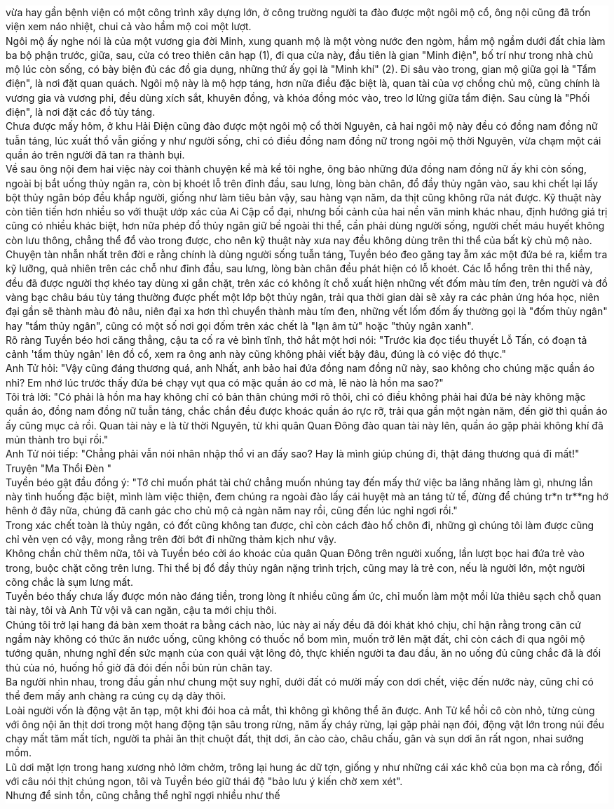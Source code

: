 vừa hay gần bệnh viện có một công trình xây dựng lớn, ở công trường người ta đào được một ngôi mộ cổ, ông nội cũng đã trốn viện xem náo nhiệt, chui cả vào hầm mộ coi một lượt.<br>Ngôi mộ ấy nghe nói là của một vương gia đời Minh, xung quanh mộ là một vòng nước đen ngòm, hầm mộ ngầm dưới đất chia làm ba bộ phận trước, giữa, sau, cửa có treo thiên cân hạp (1), đi qua cửa này, đầu tiên là gian "Minh điện", bố trí như trong nhà chủ mộ lúc còn sống, có bày biện đủ các đồ gia dụng, những thứ ấy gọi là "Minh khí" (2). Đi sâu vào trong, gian mộ giữa gọi là "Tẩm điện", là nơi đặt quan quách. Ngôi mộ này là mộ hợp táng, hơn nữa điều đặc biệt là, quan tài của vợ chồng chủ mộ, cũng chính là vương gia và vương phi, đều dùng xích sắt, khuyên đồng, và khóa đồng móc vào, treo lơ lửng giữa tẩm điện. Sau cùng là "Phối điện", là nơi đặt các đồ tùy táng.<br>Chưa được mấy hôm, ở khu Hải Điện cũng đào được một ngôi mộ cổ thời Nguyên, cả hai ngôi mộ này đều có đồng nam đồng nữ tuẫn táng, lúc xuất thổ vẫn giống y như người sống, chỉ có điều đồng nam đồng nữ trong ngôi mộ thời Nguyên, vừa chạm một cái quần áo trên người đã tan ra thành bụi.<br>Về sau ông nội đem hai việc này coi thành chuyện kể mà kể tôi nghe, ông bảo những đứa đồng nam đồng nữ ấy khi còn sống, ngoài bị bắt uống thủy ngân ra, còn bị khoét lỗ trên đỉnh đầu, sau lưng, lòng bàn chân, đổ đầy thủy ngân vào, sau khi chết lại lấy bột thủy ngân bóp đều khắp người, giống như làm tiêu bản vậy, sau hàng vạn năm, da thịt cũng không rữa nát được. Kỹ thuật này còn tiên tiến hơn nhiều so với thuật ướp xác của Ai Cập cổ đại, nhưng bối cảnh của hai nền văn minh khác nhau, định hướng giá trị cũng có nhiều khác biệt, hơn nữa phép đổ thủy ngân giữ bề ngoài thi thể, cần phải dùng người sống, người chết máu huyết không còn lưu thông, chẳng thể đổ vào trong được, cho nên kỹ thuật này xưa nay đều không dùng trên thi thể của bất kỳ chủ mộ nào.<br>Chuyện tàn nhẫn nhất trên đời e rằng chính là dùng người sống tuẫn táng, Tuyền béo đeo găng tay ẵm xác một đứa bé ra, kiểm tra kỹ lưỡng, quả nhiên trên các chỗ như đỉnh đầu, sau lưng, lòng bàn chân đều phát hiện có lỗ khoét. Các lỗ hổng trên thi thể này, đều đã được người thợ khéo tay dùng xi gắn chặt, trên xác có không ít chỗ xuất hiện những vết đốm màu tím đen, trên người và đồ vàng bạc châu báu tùy táng thường được phết một lớp bột thủy ngân, trải qua thời gian dài sẽ xảy ra các phản ứng hóa học, niên đại gần sẽ thành màu đỏ nâu, niên đại xa hơn thì chuyển thành màu tím đen, những vết lốm đốm ấy thường gọi là "đốm thủy ngân" hay "tẩm thủy ngân", cũng có một số nơi gọi đốm trên xác chết là "lạn âm tử" hoặc "thủy ngân xanh".<br>Rõ ràng Tuyền béo hơi căng thẳng, cậu ta cố ra vẻ bình tĩnh, thở hắt một hơi nói: "Trước kia đọc tiểu thuyết Lỗ Tấn, có đoạn tả cảnh 'tẩm thủy ngân' lên đồ cổ, xem ra ông anh này cũng không phải viết bậy đâu, đúng là có việc đó thực."<br>Anh Tử hỏi: "Vậy cũng đáng thương quá, anh Nhất, anh bảo hai đứa đồng nam đồng nữ này, sao không cho chúng mặc quần áo nhỉ? Em nhớ lúc trước thấy đứa bé chạy vụt qua có mặc quần áo cơ mà, lẽ nào là hồn ma sao?"<br>Tôi trả lời: "Có phải là hồn ma hay không chỉ có bản thân chúng mới rõ thôi, chỉ có điều không phải hai đứa bé này không mặc quần áo, đồng nam đồng nữ tuẫn táng, chắc chắn đều được khoác quần áo rực rỡ, trải qua gần một ngàn năm, đến giờ thì quần áo ấy cũng mục cả rồi. Quan tài này e là từ thời Nguyên, từ khi quân Quan Đông đào quan tài này lên, quần áo gặp phải không khí đã mủn thành tro bụi rồi."<br>Anh Tử nói tiếp: "Chẳng phải vẫn nói nhân nhập thổ vi an đấy sao? Hay là mình giúp chúng đi, thật đáng thương quá đi mất!" Truyện "Ma Thổi Đèn " <br>Tuyền béo gật đầu đồng ý: "Tớ chỉ muốn phát tài chứ chẳng muốn nhúng tay đến mấy thứ việc ba lăng nhăng làm gì, nhưng lần này tình huống đặc biệt, mình làm việc thiện, đem chúng ra ngoài đào lấy cái huyệt mà an táng tử tế, đừng để chúng tr*n tr**ng hớ hênh ở đây nữa, chúng đã canh gác cho chủ mộ cả ngàn năm nay rồi, cũng đến lúc nghỉ ngơi rồi."<br>Trong xác chết toàn là thủy ngân, có đốt cũng không tan được, chỉ còn cách đào hố chôn đi, những gì chúng tôi làm được cũng chỉ vẻn vẹn có vậy, mong rằng trên đời bớt đi những thảm kịch như vậy.<br>Không chần chừ thêm nữa, tôi và Tuyền béo cởi áo khoác của quân Quan Đông trên người xuống, lần lượt bọc hai đứa trẻ vào trong, buộc chặt cõng trên lưng. Thi thể bị đổ đầy thủy ngân nặng trình trịch, cũng may là trẻ con, nếu là người lớn, một người cõng chắc là sụm lưng mất.<br>Tuyền béo thấy chưa lấy được món nào đáng tiền, trong lòng ít nhiều cũng ấm ức, chỉ muốn làm một mồi lửa thiêu sạch chỗ quan tài này, tôi và Anh Tử vội vã can ngăn, cậu ta mới chịu thôi.<br>Chúng tôi trở lại hang đá bàn xem thoát ra bằng cách nào, lúc này ai nấy đều đã đói khát khó chịu, chỉ hận rằng trong căn cứ ngầm này không có thức ăn nước uống, cũng không có thuốc nổ bom mìn, muốn trở lên mặt đất, chỉ còn cách đi qua ngôi mộ tướng quân, nhưng nghĩ đến sức mạnh của con quái vật lông đỏ, thực khiến người ta đau đầu, ăn no uống đủ cũng chắc đã là đối thủ của nó, huống hồ giờ đã đói đến nỗi bủn rủn chân tay.<br>Ba người nhìn nhau, trong đầu gần như chung một suy nghĩ, dưới đất có mười mấy con dơi chết, việc đến nước này, cũng chỉ có thể đem mấy anh chàng ra cúng cụ dạ dày thôi.<br>Loài người vốn là động vật ăn tạp, một khi đói hoa cả mắt, thì không gì không thể ăn được. Anh Tử kể hồi cô còn nhỏ, từng cùng với ông nội ăn thịt dơi trong một hang động tận sâu trong rừng, năm ấy cháy rừng, lại gặp phải nạn đói, động vật lớn trong núi đều chạy mất tăm mất tích, người ta phải ăn thịt chuột đất, thịt dơi, ăn cào cào, châu chấu, gân và sụn dơi ăn rất ngon, nhai sướng mồm.<br>Lũ dơi mặt lợn trong hang xương nhỏ lởm chởm, trông lại hung ác dữ tợn, giống y như những cái xác khô của bọn ma cà rồng, đối với câu nói thịt chúng ngon, tôi và Tuyền béo giữ thái độ "bảo lưu ý kiến chờ xem xét".<br>Nhưng để sinh tồn, cũng chẳng thể nghĩ ngợi nhiều như thế
